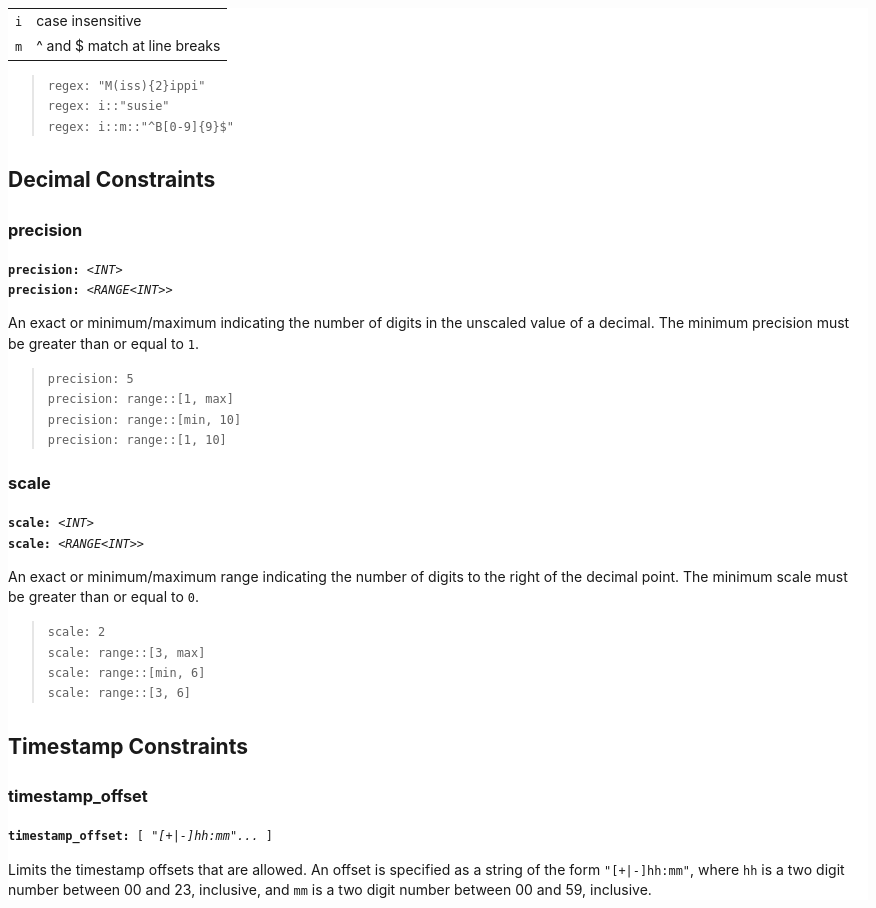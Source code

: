 | | |
| ---: | --- |
| `i`  | case insensitive |
| `m`  | ^ and $ match at line breaks |

> ```
> regex: "M(iss){2}ippi"
> regex: i::"susie"
> regex: i::m::"^B[0-9]{9}$"
> ```

## Decimal Constraints

### precision

<code><b>precision:</b> <i>&lt;INT&gt;</i></code><br/>
<code><b>precision:</b> <i>&lt;RANGE&lt;INT&gt;&gt;</i></code>

An exact or minimum/maximum indicating the number of digits in the
unscaled value of a decimal. The minimum precision must be greater than
or equal to `1`.

> ```
> precision: 5
> precision: range::[1, max]
> precision: range::[min, 10]
> precision: range::[1, 10]
> ```

### scale

<code><b>scale:</b> <i>&lt;INT&gt;</i></code><br/>
<code><b>scale:</b> <i>&lt;RANGE&lt;INT&gt;&gt;</i></code>

An exact or minimum/maximum range indicating the number of digits to
the right of the decimal point. The minimum scale must be greater than
or equal to `0`.

> ```
> scale: 2
> scale: range::[3, max]
> scale: range::[min, 6]
> scale: range::[3, 6]
> ```

## Timestamp Constraints

### timestamp_offset

<code><b>timestamp_offset:</b> [ <i>"[+|-]hh:mm"...</i> ]</code>

Limits the timestamp offsets that are allowed. An offset is specified
as a string of the form `"[+|-]hh:mm"`, where `hh` is a two digit number
between 00 and 23, inclusive, and `mm` is a two digit number between 00
and 59, inclusive.
